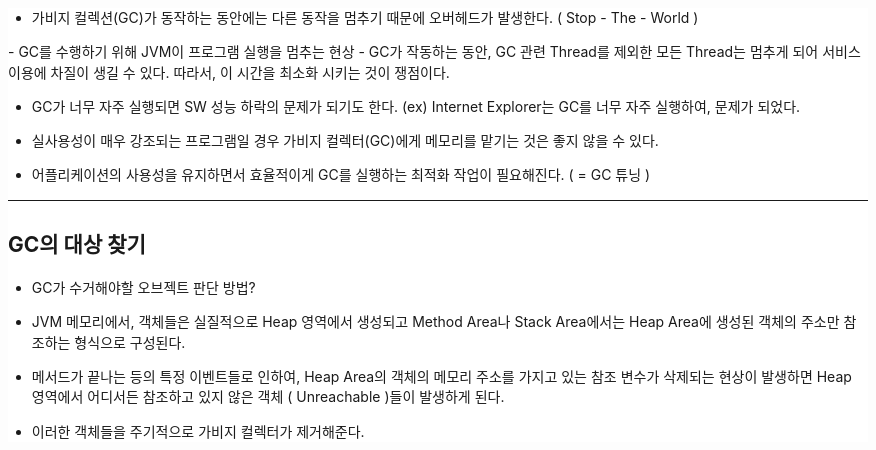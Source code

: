 - 가비지 컬렉션(GC)가 동작하는 동안에는 다른 동작을 멈추기 때문에
오버헤드가 발생한다. ( Stop - The - World )

<Stop The World>
- GC를 수행하기 위해 JVM이 프로그램 실행을 멈추는 현상
- GC가 작동하는 동안, GC 관련 Thread를 제외한 모든 Thread는 멈추게 되어
서비스 이용에 차질이 생길 수 있다.
따라서, 이 시간을 최소화 시키는 것이 쟁점이다.

- GC가 너무 자주 실행되면 SW 성능 하락의 문제가 되기도 한다.
  (ex) Internet Explorer는 GC를 너무 자주 실행하여, 문제가 되었다.

- 실사용성이 매우 강조되는 프로그램일 경우 가비지 컬렉터(GC)에게 메모리를 맡기는 것은 좋지 않을 수 있다.

- 어플리케이션의 사용성을 유지하면서 효율적이게 GC를 실행하는 최적화 작업이 필요해진다. ( = GC 튜닝 )

---
## GC의 대상 찾기
- GC가 수거해야할 오브젝트 판단 방법?

- JVM 메모리에서, 객체들은 실질적으로 Heap 영역에서 생성되고
Method Area나 Stack Area에서는 Heap Area에 생성된 객체의 주소만 참조하는 형식으로 구성된다.

- 메서드가 끝나는 등의 특정 이벤트들로 인하여, Heap Area의 객체의 메모리 주소를 가지고 있는 참조 변수가 삭제되는 현상이 발생하면
Heap 영역에서 어디서든 참조하고 있지 않은 객체 ( Unreachable )들이 발생하게 된다.

- 이러한 객체들을 주기적으로 가비지 컬렉터가 제거해준다.